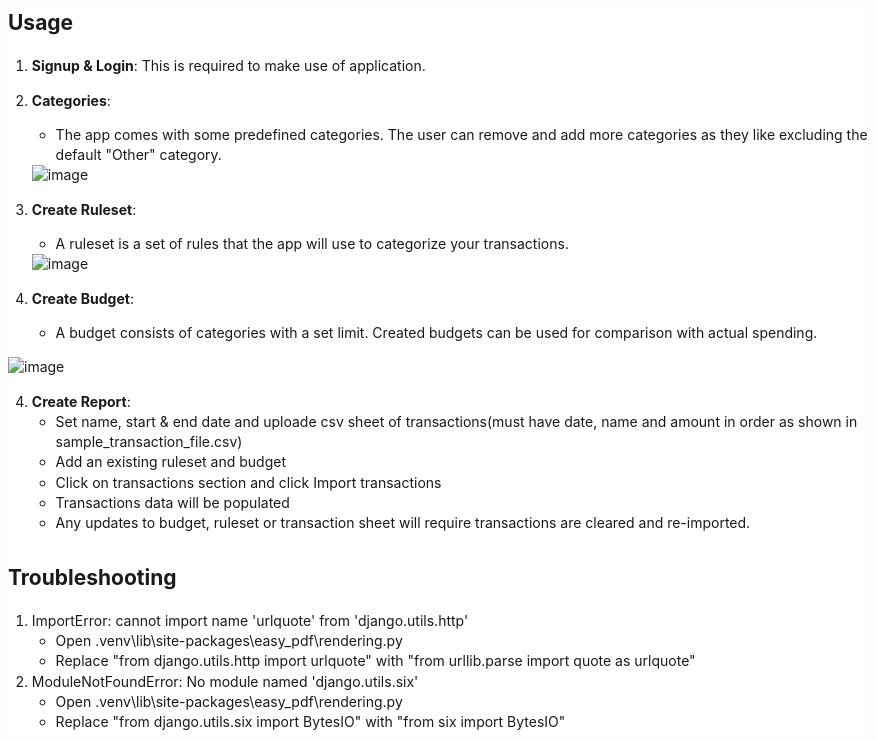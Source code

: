 ## Usage

1. **Signup & Login**: This is required to make use of application.

2. **Categories**:
    - The app comes with some predefined categories. The user can remove and add more categories as they like excluding the default "Other" category.
   <img width="952" alt="image" src="https://github.com/SholaAguns/budgetBuddy/assets/106911290/c411bd74-2b62-413e-90cf-62c54c6ea480">

3. **Create Ruleset**:
    - A ruleset is a set of rules that the app will use to categorize your transactions.
   <img width="954" alt="image" src="https://github.com/SholaAguns/budgetBuddy/assets/106911290/1c76bb21-3572-4ef5-acc2-45d549faca6a">

4. **Create Budget**:
    - A budget consists of categories with a set limit. Created budgets can be used for comparison with actual spending.
  <img width="956" alt="image" src="https://github.com/SholaAguns/budgetBuddy/assets/106911290/5d310bc7-f182-4f58-9043-844529958297">

4. **Create Report**:
    - Set name, start & end date and uploade csv sheet of transactions(must have date, name and amount in order as shown in sample_transaction_file.csv)
    - Add an existing ruleset and budget
    - Click on transactions section and click Import transactions
    - Transactions data will be populated
    - Any updates to budget, ruleset or transaction sheet will require transactions are cleared and re-imported.

## Troubleshooting
 1. ImportError: cannot import name 'urlquote' from 'django.utils.http'
    - Open .venv\lib\site-packages\easy_pdf\rendering.py
    - Replace "from django.utils.http import urlquote" with "from urllib.parse import quote as urlquote"
3. ModuleNotFoundError: No module named 'django.utils.six'
   - Open .venv\lib\site-packages\easy_pdf\rendering.py
   - Replace "from django.utils.six import BytesIO" with "from six import BytesIO"
